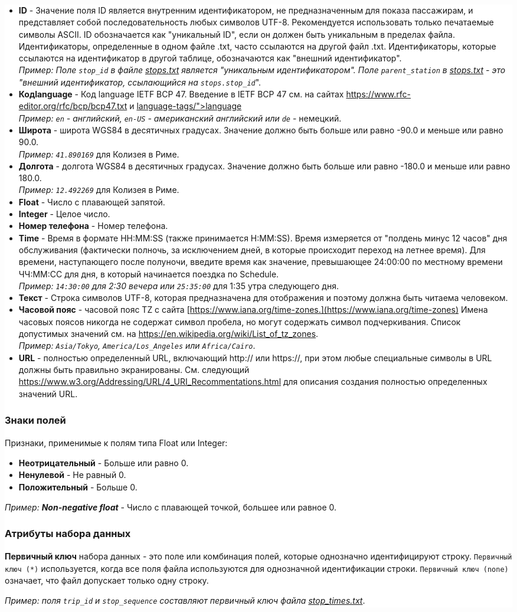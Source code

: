 - **ID** - Значение поля ID является внутренним идентификатором, не предназначенным для показа пассажирам, и представляет собой последовательность любых символов UTF-8. Рекомендуется использовать только печатаемые символы ASCII. ID обозначается как "уникальный ID", если он должен быть уникальным в пределах файла. Идентификаторы, определенные в одном файле .txt, часто ссылаются на другой файл .txt. Идентификаторы, которые ссылаются на идентификатор в другой таблице, обозначаются как "внешний идентификатор".<br/>*Пример: Поле `stop_id` в файле [stops.txt](#stopstxt) является "уникальным идентификатором". Поле `parent_station` в [stops.txt](#stopstxt) - это "внешний идентификатор, ссылающийся на `stops.stop_id`*".
- **Кодlanguage** - Код language IETF BCP 47. Введение в IETF BCP 47 см. на сайтах <https://www.rfc-editor.org/rfc/bcp/bcp47.txt> и [language-tags/">language](<https://www.w3.org/International/articles/\<glossary variable=>)<br/>*Пример: `en` - английский, `en-US` - американский английский или `de`* - немецкий.
- **Широта** - широта WGS84 в десятичных градусах. Значение должно быть больше или равно -90.0 и меньше или равно 90.0.*<br/>Пример: `41.890169`* для Колизея в Риме.
- **Долгота** - долгота WGS84 в десятичных градусах. Значение должно быть больше или равно -180.0 и меньше или равно 180.0.<br/>*Пример: `12.492269`* для Колизея в Риме.
- **Float** - Число с плавающей запятой.
- **Integer** - Целое число.
- **Номер телефона** - Номер телефона.
- **Time** - Время в формате HH:MM:SS (также принимается H:MM:SS). Время измеряется от "полдень минус 12 часов" дня обслуживания (фактически полночь, за исключением дней, в которые происходит переход на летнее время). Для времени, наступающего после полуночи, введите время как значение, превышающее 24:00:00 по местному времени ЧЧ:ММ:СС для дня, в который начинается поездка по Schedule.<br/>*Пример: `14:30:00` для 2:30 вечера или `25:35:00`* для 1:35 утра следующего дня.
- **Текст** - Строка символов UTF-8, которая предназначена для отображения и поэтому должна быть читаема человеком.
- **Часовой пояс** - часовой пояс TZ с сайта [https://www.iana.org/time-zones.](https://www.iana.org/time-zones) Имена часовых поясов никогда не содержат символ пробела, но могут содержать символ подчеркивания. Список допустимых значений см. на <https://en.wikipedia.org/wiki/List_of_tz_zones>.<br/>*Пример: `Asia/Tokyo`, `America/Los_Angeles` или `Africa/Cairo`*.
- **URL** - полностью определенный URL, включающий http\:// или https\://, при этом любые специальные символы в URL должны быть правильно экранированы. См. следующий <https://www.w3.org/Addressing/URL/4_URI_Recommentations.html> для описания создания полностью определенных значений URL.

### Знаки полей

Признаки, применимые к полям типа Float или Integer:

- **Неотрицательный** - Больше или равно 0.
- **Ненулевой** - Не равный 0.
- **Положительный** - Больше 0.

*Пример: **Non-negative float*** - Число с плавающей точкой, большее или равное 0.

### Атрибуты набора данных

**Первичный ключ** набора данных - это поле или комбинация полей, которые однозначно идентифицируют строку. `Первичный ключ (*)` используется, когда все поля файла используются для однозначной идентификации строки. `Первичный ключ (none)` означает, что файл допускает только одну строку.

*Пример: поля `trip_id` и `stop_sequence` составляют первичный ключ файла [stop_times.txt](#stop_timestxt)*.
